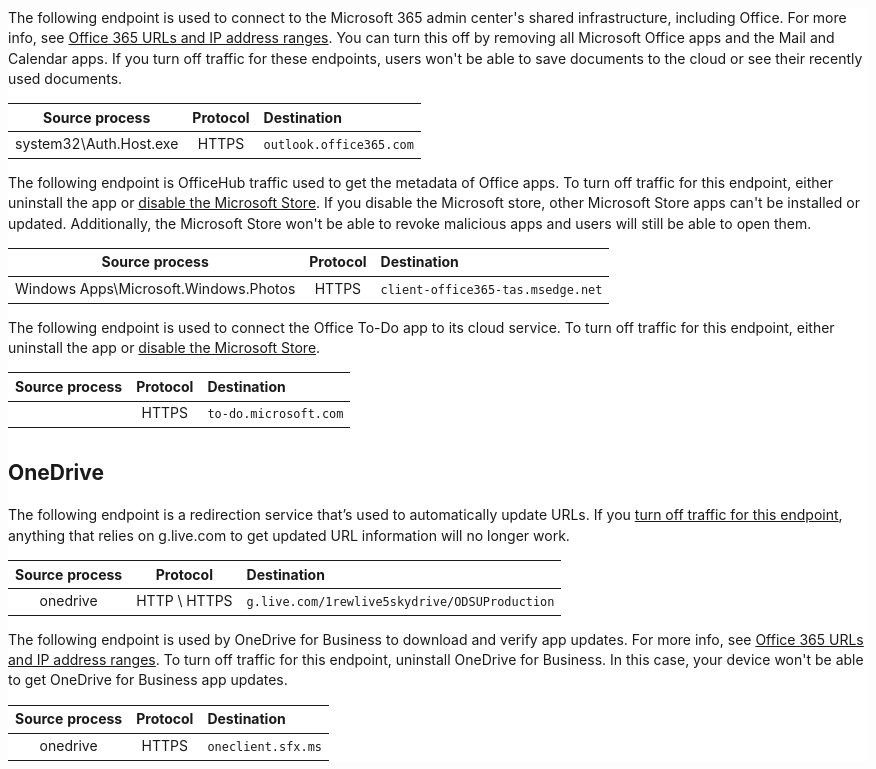 The following endpoint is used to connect to the Microsoft 365 admin center's shared infrastructure, including Office. For more info, see [Office 365 URLs and IP address ranges](https://support.office.com/article/Office-365-URLs-and-IP-address-ranges-8548a211-3fe7-47cb-abb1-355ea5aa88a2?ui=en-US&rs=en-US&ad=US#BKMK_Portal-identity).
You can turn this off by removing all Microsoft Office apps and the Mail and Calendar apps.
If you turn off traffic for these endpoints, users won't be able to save documents to the cloud or see their recently used documents.

| Source process | Protocol | Destination |
|:--------------:|:--------:|:------------|
| system32\Auth.Host.exe | HTTPS | `outlook.office365.com` |

The following endpoint is OfficeHub traffic used to get the metadata of Office apps. To turn off traffic for this endpoint, either uninstall the app or [disable the Microsoft Store](manage-connections-from-windows-operating-system-components-to-microsoft-services.md#bkmk-windowsstore). If you disable the Microsoft store, other Microsoft Store apps can't be installed or updated. Additionally, the Microsoft Store won't be able to revoke malicious apps and users will still be able to open them.

| Source process | Protocol | Destination |
|:--------------:|:--------:|:------------|
|Windows Apps\Microsoft.Windows.Photos|HTTPS| `client-office365-tas.msedge.net` |

The following endpoint is used to connect the Office To-Do app to its cloud service.
To turn off traffic for this endpoint, either uninstall the app or [disable the Microsoft Store](manage-connections-from-windows-operating-system-components-to-microsoft-services.md#bkmk-windowsstore).

| Source process | Protocol | Destination |
|:--------------:|:--------:|:------------|
|   |HTTPS| `to-do.microsoft.com` |

## OneDrive

The following endpoint is a redirection service that’s used to automatically update URLs.
If you [turn off traffic for this endpoint](manage-connections-from-windows-operating-system-components-to-microsoft-services.md#bkmk-onedrive), anything that relies on g.live.com to get updated URL information will no longer work.

| Source process | Protocol | Destination |
|:--------------:|:--------:|:------------|
| onedrive | HTTP \ HTTPS   | `g.live.com/1rewlive5skydrive/ODSUProduction` |

The following endpoint is used by OneDrive for Business to download and verify app updates. For more info, see [Office 365 URLs and IP address ranges](https://support.office.com/article/Office-365-URLs-and-IP-address-ranges-8548a211-3fe7-47cb-abb1-355ea5aa88a2?ui=en-US&rs=en-US&ad=US).
To turn off traffic for this endpoint, uninstall OneDrive for Business. In this case, your device won't be able to get OneDrive for Business app updates.

| Source process | Protocol | Destination |
|:--------------:|:--------:|:------------|
| onedrive |   HTTPS   | `oneclient.sfx.ms` |
